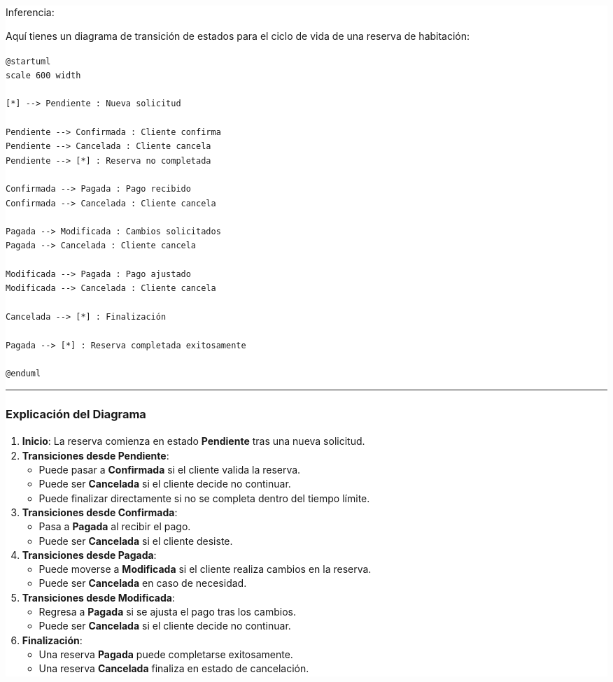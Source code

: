 
Inferencia:

Aquí tienes un diagrama de transición de estados para el ciclo de vida de una reserva de habitación:


```plantuml
@startuml
scale 600 width

[*] --> Pendiente : Nueva solicitud

Pendiente --> Confirmada : Cliente confirma
Pendiente --> Cancelada : Cliente cancela
Pendiente --> [*] : Reserva no completada

Confirmada --> Pagada : Pago recibido
Confirmada --> Cancelada : Cliente cancela

Pagada --> Modificada : Cambios solicitados
Pagada --> Cancelada : Cliente cancela

Modificada --> Pagada : Pago ajustado
Modificada --> Cancelada : Cliente cancela

Cancelada --> [*] : Finalización

Pagada --> [*] : Reserva completada exitosamente

@enduml
```

---

### **Explicación del Diagrama**
1. **Inicio**: La reserva comienza en estado **Pendiente** tras una nueva solicitud.
2. **Transiciones desde Pendiente**:
   - Puede pasar a **Confirmada** si el cliente valida la reserva.
   - Puede ser **Cancelada** si el cliente decide no continuar.
   - Puede finalizar directamente si no se completa dentro del tiempo límite.
3. **Transiciones desde Confirmada**:
   - Pasa a **Pagada** al recibir el pago.
   - Puede ser **Cancelada** si el cliente desiste.
4. **Transiciones desde Pagada**:
   - Puede moverse a **Modificada** si el cliente realiza cambios en la reserva.
   - Puede ser **Cancelada** en caso de necesidad.
5. **Transiciones desde Modificada**:
   - Regresa a **Pagada** si se ajusta el pago tras los cambios.
   - Puede ser **Cancelada** si el cliente decide no continuar.
6. **Finalización**:
   - Una reserva **Pagada** puede completarse exitosamente.
   - Una reserva **Cancelada** finaliza en estado de cancelación.
